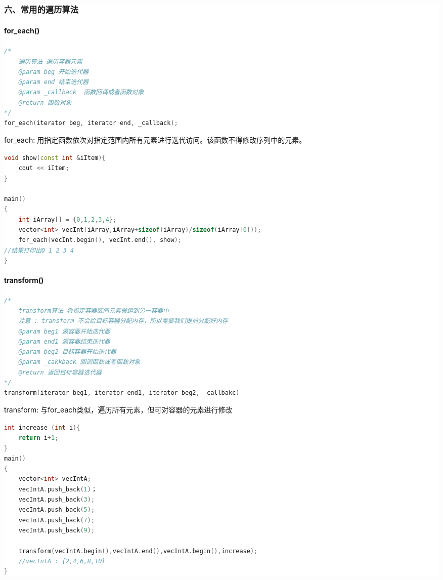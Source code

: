 

### 六、常用的遍历算法 

#### for_each() 

```cpp
/*
    遍历算法 遍历容器元素
	@param beg 开始迭代器
	@param end 结束迭代器
	@param _callback  函数回调或者函数对象
	@return 函数对象
*/
for_each(iterator beg, iterator end, _callback);
```

for_each: 用指定函数依次对指定范围内所有元素进行迭代访问。该函数不得修改序列中的元素。

```cpp
void show(const int &iItem){
    cout << iItem;
}

main()
{
    int iArray[] = {0,1,2,3,4};
    vector<int> vecInt(iArray,iArray+sizeof(iArray)/sizeof(iArray[0]));
	for_each(vecInt.begin(), vecInt.end(), show);
//结果打印出0 1 2 3 4
} 
```



#### transform() 

```cpp
/*
	transform算法 将指定容器区间元素搬运到另一容器中
	注意 : transform 不会给目标容器分配内存，所以需要我们提前分配好内存
	@param beg1 源容器开始迭代器
	@param end1 源容器结束迭代器
	@param beg2 目标容器开始迭代器
	@param _cakkback 回调函数或者函数对象
	@return 返回目标容器迭代器
*/
transform(iterator beg1, iterator end1, iterator beg2, _callbakc)
```

transform:  与for_each类似，遍历所有元素，但可对容器的元素进行修改

```cpp
int increase (int i){ 
    return i+1;  
} 
main()
{
	vector<int> vecIntA;
    vecIntA.push_back(1)；
    vecIntA.push_back(3);
	vecIntA.push_back(5);
    vecIntA.push_back(7);
    vecIntA.push_back(9);

    transform(vecIntA.begin(),vecIntA.end(),vecIntA.begin(),increase);   
    //vecIntA : {2,4,6,8,10}
}
```